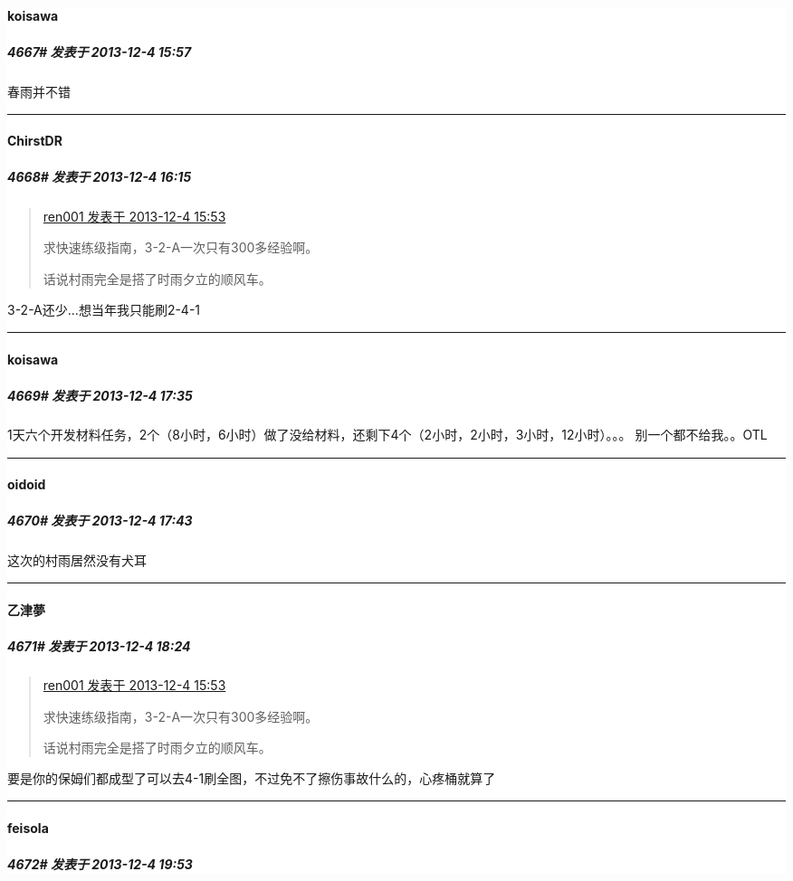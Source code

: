 ####  koisawa  
##### 4667#       发表于 2013-12-4 15:57


春雨并不错


-----

####  ChirstDR  
##### 4668#       发表于 2013-12-4 16:15


<blockquote><a href="httphttps://bbs.saraba1st.com/2b/forum.php?mod=redirect&amp;goto=findpost&amp;pid=23784702&amp;ptid=930880" target="_blank">ren001 发表于 2013-12-4 15:53</a>

求快速练级指南，3-2-A一次只有300多经验啊。


话说村雨完全是搭了时雨夕立的顺风车。</blockquote>
3-2-A还少...想当年我只能刷2-4-1


-----

####  koisawa  
##### 4669#       发表于 2013-12-4 17:35


1天六个开发材料任务，2个（8小时，6小时）做了没给材料，还剩下4个（2小时，2小时，3小时，12小时）。。。 别一个都不给我。。OTL


-----

####  oidoid  
##### 4670#       发表于 2013-12-4 17:43


这次的村雨居然没有犬耳


-----

####  乙津夢  
##### 4671#       发表于 2013-12-4 18:24


<blockquote><a href="httphttps://bbs.saraba1st.com/2b/forum.php?mod=redirect&amp;goto=findpost&amp;pid=23784702&amp;ptid=930880" target="_blank">ren001 发表于 2013-12-4 15:53</a>

求快速练级指南，3-2-A一次只有300多经验啊。


话说村雨完全是搭了时雨夕立的顺风车。</blockquote>
要是你的保姆们都成型了可以去4-1刷全图，不过免不了擦伤事故什么的，心疼桶就算了


-----

####  feisola  
##### 4672#       发表于 2013-12-4 19:53
